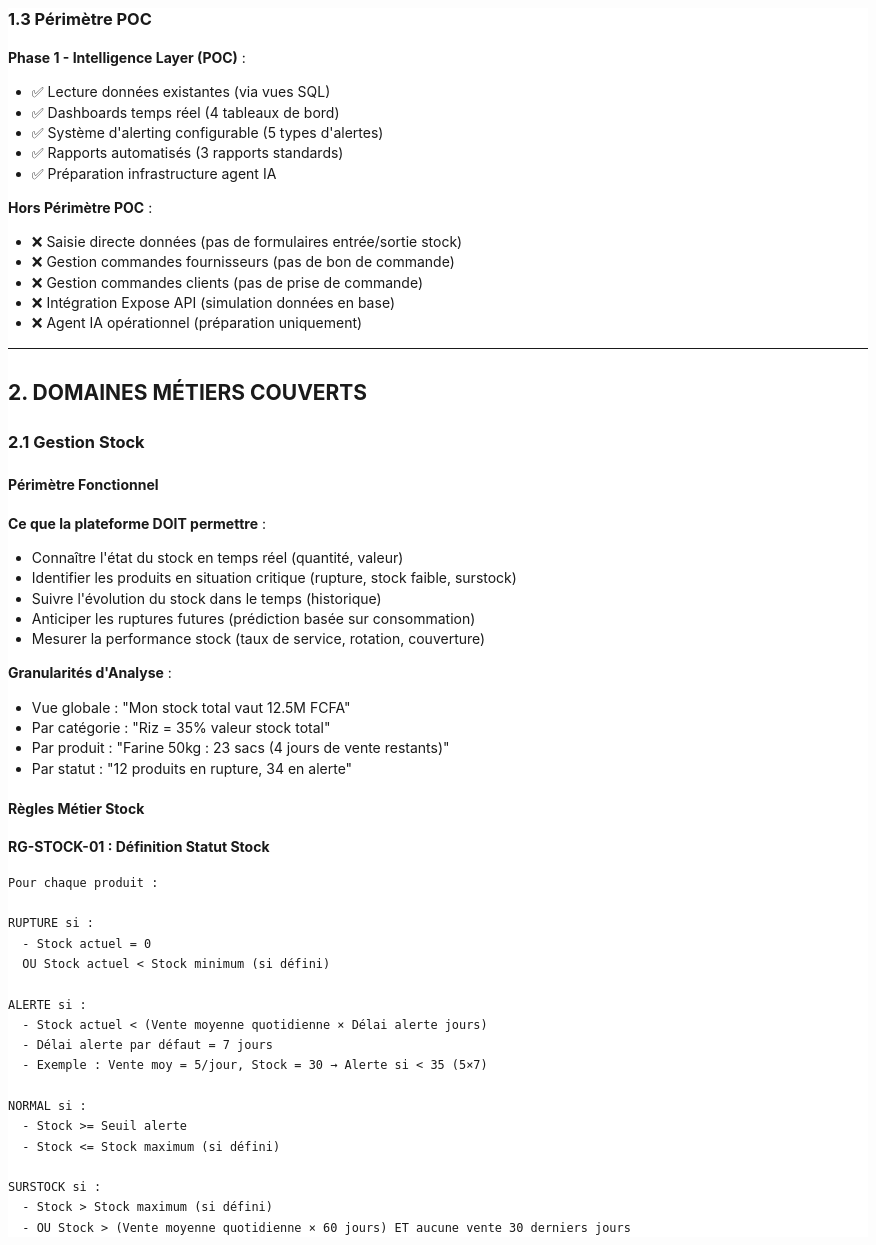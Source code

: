 ```
```

### 1.3 Périmètre POC

**Phase 1 - Intelligence Layer (POC)** :
- ✅ Lecture données existantes (via vues SQL)
- ✅ Dashboards temps réel (4 tableaux de bord)
- ✅ Système d'alerting configurable (5 types d'alertes)
- ✅ Rapports automatisés (3 rapports standards)
- ✅ Préparation infrastructure agent IA

**Hors Périmètre POC** :
- ❌ Saisie directe données (pas de formulaires entrée/sortie stock)
- ❌ Gestion commandes fournisseurs (pas de bon de commande)
- ❌ Gestion commandes clients (pas de prise de commande)
- ❌ Intégration Expose API (simulation données en base)
- ❌ Agent IA opérationnel (préparation uniquement)

---

## 2. DOMAINES MÉTIERS COUVERTS

### 2.1 Gestion Stock

#### Périmètre Fonctionnel
**Ce que la plateforme DOIT permettre** :
- Connaître l'état du stock en temps réel (quantité, valeur)
- Identifier les produits en situation critique (rupture, stock faible, surstock)
- Suivre l'évolution du stock dans le temps (historique)
- Anticiper les ruptures futures (prédiction basée sur consommation)
- Mesurer la performance stock (taux de service, rotation, couverture)

**Granularités d'Analyse** :
- Vue globale : "Mon stock total vaut 12.5M FCFA"
- Par catégorie : "Riz = 35% valeur stock total"
- Par produit : "Farine 50kg : 23 sacs (4 jours de vente restants)"
- Par statut : "12 produits en rupture, 34 en alerte"

#### Règles Métier Stock

**RG-STOCK-01 : Définition Statut Stock**
```
Pour chaque produit :

RUPTURE si :
  - Stock actuel = 0
  OU Stock actuel < Stock minimum (si défini)

ALERTE si :
  - Stock actuel < (Vente moyenne quotidienne × Délai alerte jours)
  - Délai alerte par défaut = 7 jours
  - Exemple : Vente moy = 5/jour, Stock = 30 → Alerte si < 35 (5×7)

NORMAL si :
  - Stock >= Seuil alerte
  - Stock <= Stock maximum (si défini)

SURSTOCK si :
  - Stock > Stock maximum (si défini)
  - OU Stock > (Vente moyenne quotidienne × 60 jours) ET aucune vente 30 derniers jours
```
